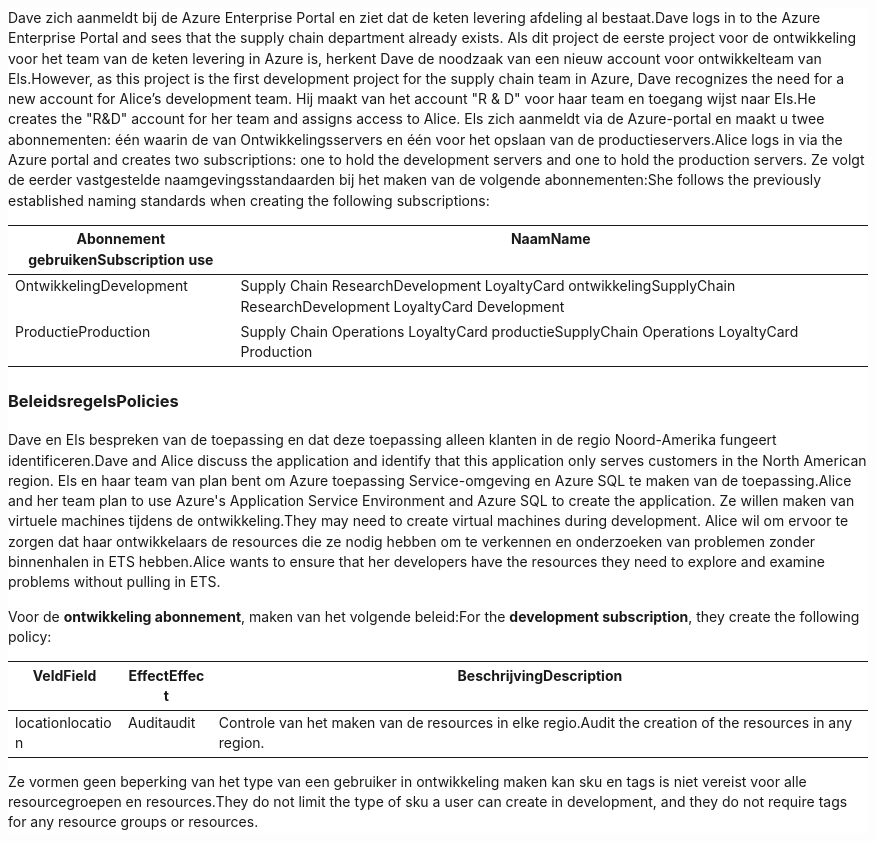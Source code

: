 <span data-ttu-id="9c39c-245">Dave zich aanmeldt bij de Azure Enterprise Portal en ziet dat de keten levering afdeling al bestaat.</span><span class="sxs-lookup"><span data-stu-id="9c39c-245">Dave logs in to the Azure Enterprise Portal and sees that the supply chain department already exists.</span></span>  <span data-ttu-id="9c39c-246">Als dit project de eerste project voor de ontwikkeling voor het team van de keten levering in Azure is, herkent Dave de noodzaak van een nieuw account voor ontwikkelteam van Els.</span><span class="sxs-lookup"><span data-stu-id="9c39c-246">However, as this project is the first development project for the supply chain team in Azure, Dave recognizes the need for a new account for Alice’s development team.</span></span>  <span data-ttu-id="9c39c-247">Hij maakt van het account "R & D" voor haar team en toegang wijst naar Els.</span><span class="sxs-lookup"><span data-stu-id="9c39c-247">He creates the "R&D" account for her team and assigns access to Alice.</span></span> <span data-ttu-id="9c39c-248">Els zich aanmeldt via de Azure-portal en maakt u twee abonnementen: één waarin de van Ontwikkelingsservers en één voor het opslaan van de productieservers.</span><span class="sxs-lookup"><span data-stu-id="9c39c-248">Alice logs in via the Azure portal and creates two subscriptions: one to hold the development servers and one to hold the production servers.</span></span>  <span data-ttu-id="9c39c-249">Ze volgt de eerder vastgestelde naamgevingsstandaarden bij het maken van de volgende abonnementen:</span><span class="sxs-lookup"><span data-stu-id="9c39c-249">She follows the previously established naming standards when creating the following subscriptions:</span></span>

| <span data-ttu-id="9c39c-250">Abonnement gebruiken</span><span class="sxs-lookup"><span data-stu-id="9c39c-250">Subscription use</span></span> | <span data-ttu-id="9c39c-251">Naam</span><span class="sxs-lookup"><span data-stu-id="9c39c-251">Name</span></span> |
| --- | --- |
| <span data-ttu-id="9c39c-252">Ontwikkeling</span><span class="sxs-lookup"><span data-stu-id="9c39c-252">Development</span></span> |<span data-ttu-id="9c39c-253">Supply Chain ResearchDevelopment LoyaltyCard ontwikkeling</span><span class="sxs-lookup"><span data-stu-id="9c39c-253">SupplyChain ResearchDevelopment LoyaltyCard Development</span></span> |
| <span data-ttu-id="9c39c-254">Productie</span><span class="sxs-lookup"><span data-stu-id="9c39c-254">Production</span></span> |<span data-ttu-id="9c39c-255">Supply Chain Operations LoyaltyCard productie</span><span class="sxs-lookup"><span data-stu-id="9c39c-255">SupplyChain Operations LoyaltyCard Production</span></span> |

### <a name="policies"></a><span data-ttu-id="9c39c-256">Beleidsregels</span><span class="sxs-lookup"><span data-stu-id="9c39c-256">Policies</span></span>
<span data-ttu-id="9c39c-257">Dave en Els bespreken van de toepassing en dat deze toepassing alleen klanten in de regio Noord-Amerika fungeert identificeren.</span><span class="sxs-lookup"><span data-stu-id="9c39c-257">Dave and Alice discuss the application and identify that this application only serves customers in the North American region.</span></span>  <span data-ttu-id="9c39c-258">Els en haar team van plan bent om Azure toepassing Service-omgeving en Azure SQL te maken van de toepassing.</span><span class="sxs-lookup"><span data-stu-id="9c39c-258">Alice and her team plan to use Azure's Application Service Environment and Azure SQL to create the application.</span></span> <span data-ttu-id="9c39c-259">Ze willen maken van virtuele machines tijdens de ontwikkeling.</span><span class="sxs-lookup"><span data-stu-id="9c39c-259">They may need to create virtual machines during development.</span></span>  <span data-ttu-id="9c39c-260">Alice wil om ervoor te zorgen dat haar ontwikkelaars de resources die ze nodig hebben om te verkennen en onderzoeken van problemen zonder binnenhalen in ETS hebben.</span><span class="sxs-lookup"><span data-stu-id="9c39c-260">Alice wants to ensure that her developers have the resources they need to explore and examine problems without pulling in ETS.</span></span>

<span data-ttu-id="9c39c-261">Voor de **ontwikkeling abonnement**, maken van het volgende beleid:</span><span class="sxs-lookup"><span data-stu-id="9c39c-261">For the **development subscription**, they create the following policy:</span></span>

| <span data-ttu-id="9c39c-262">Veld</span><span class="sxs-lookup"><span data-stu-id="9c39c-262">Field</span></span> | <span data-ttu-id="9c39c-263">Effect</span><span class="sxs-lookup"><span data-stu-id="9c39c-263">Effect</span></span> | <span data-ttu-id="9c39c-264">Beschrijving</span><span class="sxs-lookup"><span data-stu-id="9c39c-264">Description</span></span> |
| --- | --- | --- |
| <span data-ttu-id="9c39c-265">location</span><span class="sxs-lookup"><span data-stu-id="9c39c-265">location</span></span> |<span data-ttu-id="9c39c-266">Audit</span><span class="sxs-lookup"><span data-stu-id="9c39c-266">audit</span></span> |<span data-ttu-id="9c39c-267">Controle van het maken van de resources in elke regio.</span><span class="sxs-lookup"><span data-stu-id="9c39c-267">Audit the creation of the resources in any region.</span></span> |

<span data-ttu-id="9c39c-268">Ze vormen geen beperking van het type van een gebruiker in ontwikkeling maken kan sku en tags is niet vereist voor alle resourcegroepen en resources.</span><span class="sxs-lookup"><span data-stu-id="9c39c-268">They do not limit the type of sku a user can create in development, and they do not require tags for any resource groups or resources.</span></span>
